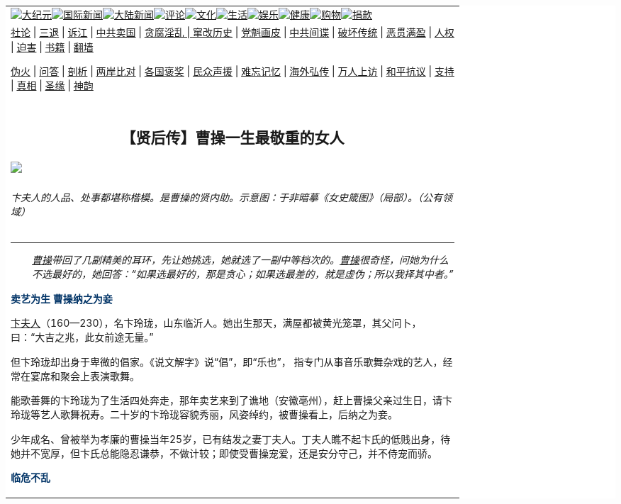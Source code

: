 <a name="1" id="1" target="_blank"></a><span id="1"></span>
<table border="0"><tr><td colspan="2" VALIGN=TOP><a href="https://github.com/woywz155/djy/blob/master/gb/nsc413.md#1"><img src="https://raw.githubusercontent.com/woywz155/www/master/t/djy/1.jpg" title="大纪元"></a><a href="https://github.com/woywz155/djy/blob/master/gb/n24hr.md#1"><img src="https://raw.githubusercontent.com/woywz155/www/master/t/djy/3.jpg" title="国际新闻"></a><a href="https://github.com/woywz155/djy/blob/master/gb/nsc413.md#1"><img src="https://raw.githubusercontent.com/woywz155/www/master/t/djy/4.jpg" title="大陆新闻"></a><a href="https://github.com/woywz155/djy/blob/master/gb/news392.md#1"><img src="https://raw.githubusercontent.com/woywz155/www/master/t/djy/5.jpg" title="评论"></a><a href="https://github.com/woywz155/djy/blob/master/gb/news2007.md#1"><img src="https://raw.githubusercontent.com/woywz155/www/master/t/djy/6.jpg" title="文化"></a><a href="https://github.com/woywz155/djy/blob/master/gb/news2008.md#1"><img src="https://raw.githubusercontent.com/woywz155/www/master/t/djy/7.jpg" title="生活"></a><a href="https://github.com/woywz155/djy/blob/master/gb/ncyule.md#1"><img src="https://raw.githubusercontent.com/woywz155/www/master/t/djy/8.jpg" title="娱乐"></a><a href="https://github.com/woywz155/djy/blob/master/gb/nsc1002.md#1"><img src="https://raw.githubusercontent.com/woywz155/www/master/t/djy/9.jpg" title="健康"><a href="https://www.youlucky.com"><img src="https://raw.githubusercontent.com/woywz155/www/master/t/djy/10.jpg" title="购物"></a><a href="https://www.supportepoch.org/donation?utm_medium=epochtimes&utm_source=referral&utm_campaign=donate_button_djyhomepage"><img src="https://raw.githubusercontent.com/woywz155/www/master/t/djy/12.jpg" title="捐款"></a></td></tr>
<tr><td colspan="2" VALIGN=TOP><a target="_blank" href="https://git.io/fjCRf">社论</a> | <a target="_blank" href="https://github.com/woywz155/djy/blob/master/gb/nf5657.md#1">三退</a> | <a target="_blank" href="https://github.com/woywz155/djy/blob/master/gb/nf6123.md#1">诉江</a> | <a target="_blank" href="https://github.com/woywz155/djy/blob/master/gb/nf1176117.md#1">中共卖国</a> | <a target="_blank" href="https://github.com/woywz155/djy/blob/master/gb/nf5773.md#1">贪腐淫乱 | <a target="_blank" href="https://github.com/woywz155/djy/blob/master/gb/nf1176115.md#1">窜改历史</a> | <a target="_blank" href="https://github.com/woywz155/djy/blob/master/gb/nf1176107.md#1">党魁画皮</a> | <a target="_blank" href="https://github.com/woywz155/djy/blob/master/gb/nf1320400.md#1">中共间谍</a> | <a target="_blank" href="https://github.com/woywz155/djy/blob/master/gb/nf1176114.md#1">破坏传统</a> | <a target="_blank" href="https://github.com/woywz155/djy/blob/master/gb/nf5287.md#1">恶贯满盈</a> | <a target="_blank" href="https://github.com/woywz155/djy/blob/master/gb/ncid278.md#1">人权</a> | <a target="_blank" href="https://github.com/woywz155/djy/blob/master/gb/nf1176111.md#1">迫害</a> | <a target="_blank" href="https://github.com/woywz155/djy/blob/master/gb/nf1235328.md#1">书籍</a> | <a target="_blank" href="https://github.com/woywz155/www/blob/master/README.md?zsrh#1">翻墙</a></p><p><a target="_blank" href="https://github.com/woywz155/djy/blob/master/gb/nf5562.md#1">伪火</a> | <a target="_blank" href="https://github.com/woywz155/djy/blob/master/gb/nf4378.md#1">问答</a> | <a target="_blank" href="https://github.com/woywz155/djy/blob/master/gb/nf5792.md#1">剖析</a> | <a target="_blank" href="https://github.com/woywz155/djy/blob/master/gb/nf5735.md#1">两岸比对</a> | <a target="_blank" href="https://github.com/woywz155/djy/blob/master/gb/nf6119.md#1">各国褒奖</a> | <a target="_blank" href="https://github.com/woywz155/djy/blob/master/gb/nf6120.md#1">民众声援</a> | <a target="_blank" href="https://github.com/woywz155/djy/blob/master/gb/nf1188594.md#1">难忘记忆</a> | <a target="_blank" href="https://github.com/woywz155/djy/blob/master/gb/nf3180.md#1">海外弘传</a> | <a target="_blank" href="https://github.com/woywz155/djy/blob/master/gb/nf5410.md#1">万人上访</a> | <a target="_blank" href="https://github.com/woywz155/ntdtv/blob/master/gb/prog1530_1.md#1">和平抗议</a> | <a target="_blank" href="https://github.com/woywz155/djy/blob/master/gb/nf4386.md#1">支持</a> | <a target="_blank" href="https://github.com/woywz155/djy/blob/master/gb/nf4389.md#1">真相</a> | <a target="_blank" href="https://github.com/woywz155/djy/blob/master/gb/nf5790.md#1">圣缘</a> | <a target="_blank" href="https://github.com/woywz155/djy/blob/master/gb/nf4786.md#1">神韵</a></td></tr>
<tr><td VALIGN=TOP width="626"><h2 align=center>【贤后传】曹操一生最敬重的女人</h2>
<img src="http://i.epochtimes.com/assets/uploads/2019/04/gukaizhi-5-600x400.jpg" />
<h6>卞夫人的人品、处事都堪称楷模。是曹操的贤内助。示意图：于非暗摹《女史箴图》（局部）。（公有领域）
</h6>
<hr>
<p style="padding-left: 30px;"><em><a href="https://github.com/woywz155/djy/blob/master/gb/tag/%E6%9B%B9%E6%93%8D.md">曹操</a>带回了几副精美的耳环，先让她挑选，她就选了一副中等档次的。</em><em><a href="https://github.com/woywz155/djy/blob/master/gb/tag/%E6%9B%B9%E6%93%8D.md">曹操</a>很奇怪，问她为什么不选最好的</em><em>，</em><em>她回答：“如果选最好的，那是贪心；如果选最差的，就是虚伪；所以我择其中者。”</em></p>
<p><span style="color: #003366;"><strong>卖艺为生 曹操纳之为妾</strong></span></p>
<p><a href="https://github.com/woywz155/djy/blob/master/gb/tag/%E5%8D%9E%E5%A4%AB%E4%BA%BA.md">卞夫人</a>（160—230），名卞玲珑，山东临沂人。她出生那天，满屋都被黄光笼罩，其父问卜，曰：“大吉之兆，此女前途无量。”</p>
<p>但卞玲珑却出身于卑微的倡家。《说文解字》说“倡”，即“乐也”， 指专门从事音乐歌舞杂戏的艺人，经常在宴席和聚会上表演歌舞。</p>
<p>能歌善舞的卞玲珑为了生活四处奔走，那年卖艺来到了谯地（安徽亳州），赶上曹操父亲过生日，请卞玲珑等艺人歌舞祝寿。二十岁的卞玲珑容貌秀丽，风姿绰约，被曹操看上，后纳之为妾。</p>
<p>少年成名、曾被举为孝廉的曹操当年25岁，已有结发之妻丁夫人。丁夫人瞧不起卞氏的低贱出身，待她并不宽厚，但卞氏总能隐忍谦恭，不做计较；即使受曹操宠爱，还是安分守己，并不侍宠而骄。</p>
<p><span style="color: #003366;"><strong>临危不乱</strong></span></p>